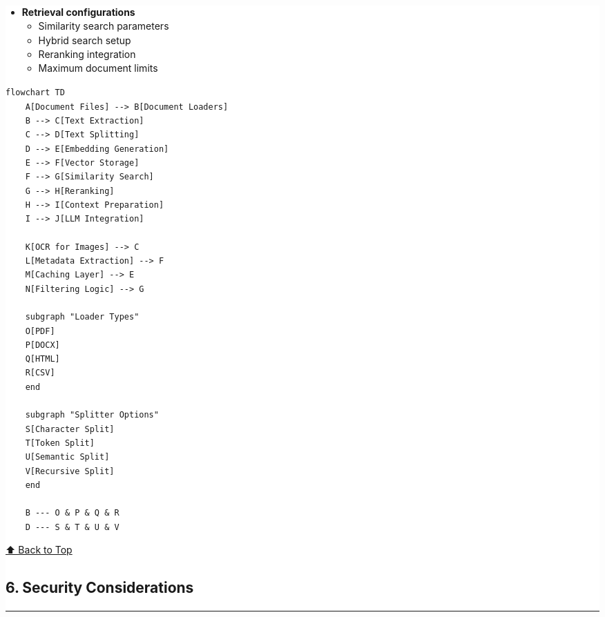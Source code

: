 </ul>
</td>
</tr>
</table>

* **Retrieval configurations**
  * Similarity search parameters
  * Hybrid search setup
  * Reranking integration
  * Maximum document limits

```mermaid
flowchart TD
    A[Document Files] --> B[Document Loaders]
    B --> C[Text Extraction]
    C --> D[Text Splitting]
    D --> E[Embedding Generation]
    E --> F[Vector Storage]
    F --> G[Similarity Search]
    G --> H[Reranking]
    H --> I[Context Preparation]
    I --> J[LLM Integration]
    
    K[OCR for Images] --> C
    L[Metadata Extraction] --> F
    M[Caching Layer] --> E
    N[Filtering Logic] --> G
    
    subgraph "Loader Types"
    O[PDF]
    P[DOCX]
    Q[HTML]
    R[CSV]
    end
    
    subgraph "Splitter Options"
    S[Character Split]
    T[Token Split]
    U[Semantic Split]
    V[Recursive Split]
    end
    
    B --- O & P & Q & R
    D --- S & T & U & V
```

[⬆️ Back to Top](#langchain-agent-platform-administrators-guide)

## 6. Security Considerations


---
